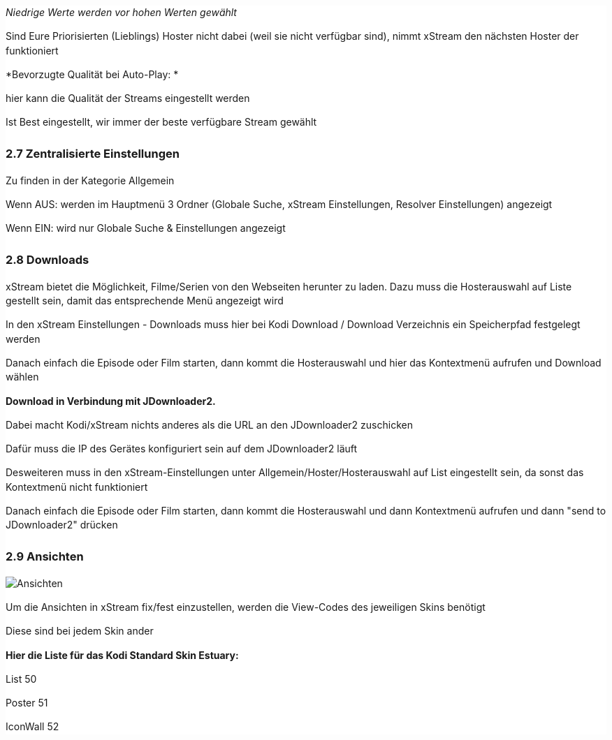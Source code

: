 *Niedrige Werte werden vor hohen Werten gewählt*

Sind Eure Priorisierten (Lieblings) Hoster nicht dabei (weil sie nicht verfügbar sind), nimmt xStream den nächsten Hoster der funktioniert

*Bevorzugte Qualität bei Auto-Play: *

hier kann die Qualität der Streams eingestellt werden

Ist Best eingestellt,  wir immer der beste verfügbare Stream gewählt

### 2.7 Zentralisierte Einstellungen

Zu finden in der Kategorie Allgemein

Wenn AUS: werden im Hauptmenü 3 Ordner (Globale Suche, xStream Einstellungen, Resolver Einstellungen) angezeigt

Wenn EIN: wird nur Globale Suche & Einstellungen angezeigt

### 2.8 Downloads

xStream bietet die Möglichkeit, Filme/Serien von den Webseiten herunter zu laden. Dazu muss die Hosterauswahl auf Liste gestellt sein, damit das entsprechende Menü angezeigt wird

In den xStream Einstellungen - Downloads muss hier bei Kodi Download / Download Verzeichnis ein Speicherpfad festgelegt werden

Danach einfach die Episode oder Film starten, dann kommt die Hosterauswahl und hier das Kontextmenü aufrufen und Download wählen

**Download in Verbindung mit JDownloader2.**

Dabei macht Kodi/xStream nichts anderes als die URL an den JDownloader2 zuschicken

Dafür muss die IP des Gerätes konfiguriert sein auf dem JDownloader2 läuft

Desweiteren muss in den xStream-Einstellungen unter Allgemein/Hoster/Hosterauswahl auf List eingestellt sein, da sonst das Kontextmenü nicht funktioniert

Danach einfach die Episode oder Film starten, dann kommt die Hosterauswahl und dann Kontextmenü aufrufen und dann "send to JDownloader2" drücken

### 2.9 Ansichten

![Ansichten](https://raw.githubusercontent.com/streamxstream/xStream-FAQ/master/autoansichten.jpg)

Um die Ansichten in xStream fix/fest einzustellen, werden die View-Codes des jeweiligen Skins benötigt

Diese sind bei jedem Skin ander

**Hier die Liste für das Kodi Standard Skin Estuary:**

List 50

Poster 51

IconWall 52
